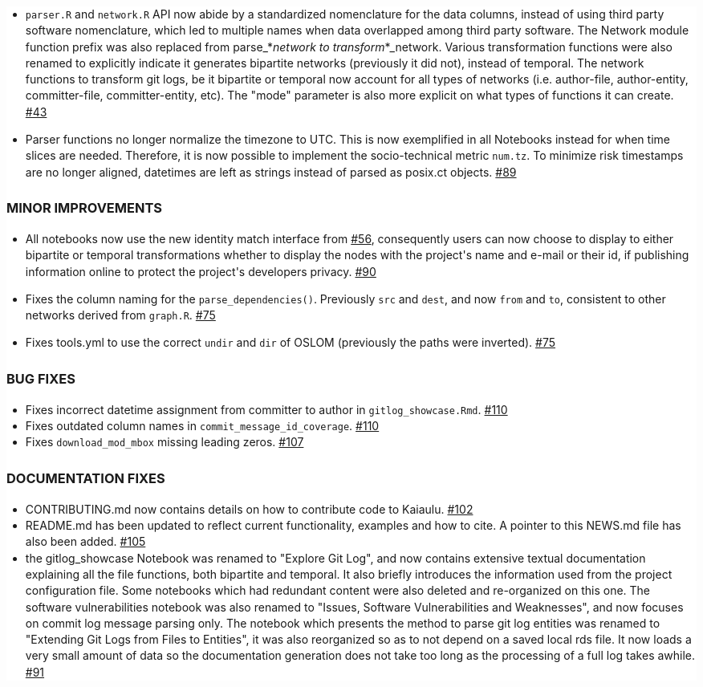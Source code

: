  * `parser.R` and `network.R` API now abide by a standardized nomenclature for the data columns, instead of using third party software nomenclature, which led to multiple names when data overlapped among third party software. The Network module function prefix was also replaced from parse_\*_network to transform_\*_network. Various transformation functions were also renamed to explicitly indicate it generates bipartite networks (previously it did not), instead of temporal. The network functions to transform git logs, be it bipartite or temporal now account for all types of networks (i.e. author-file, author-entity, committer-file, committer-entity, etc). The "mode" parameter is also more explicit on what types of functions it can create. [#43](https://github.com/sailuh/kaiaulu/issues/43)

  * Parser functions no longer normalize the timezone to UTC. This is now exemplified in all Notebooks instead for when time slices are needed. Therefore, it is now possible to implement the socio-technical metric `num.tz`. To minimize risk timestamps are no longer aligned, datetimes are left as strings instead of parsed as posix.ct objects. [#89](https://github.com/sailuh/kaiaulu/issues/89) 

### MINOR IMPROVEMENTS

 * All notebooks now use the new identity match interface from [#56](https://github.com/sailuh/kaiaulu/issues/56), consequently users can now choose to display to either bipartite or temporal transformations whether to display the nodes with the project's name and e-mail or their id, if publishing information online to protect the project's developers privacy. [#90](https://github.com/sailuh/kaiaulu/issues/90)
 
 * Fixes the column naming for the `parse_dependencies()`. Previously `src` and `dest`, and now `from` and `to`, consistent to other networks derived from `graph.R`. [#75](https://github.com/sailuh/kaiaulu/issues/75)
 
 * Fixes tools.yml to use the correct `undir` and `dir` of OSLOM (previously the paths were inverted). [#75](https://github.com/sailuh/kaiaulu/issues/75)

### BUG FIXES

 * Fixes incorrect datetime assignment from committer to author in `gitlog_showcase.Rmd`. [#110](https://github.com/sailuh/kaiaulu/issues/110)
 * Fixes outdated column names in `commit_message_id_coverage`. [#110](https://github.com/sailuh/kaiaulu/issues/110)
 * Fixes `download_mod_mbox` missing leading zeros. [#107](https://github.com/sailuh/kaiaulu/issues/107)

### DOCUMENTATION FIXES

 * CONTRIBUTING.md now contains details on how to contribute code to Kaiaulu. [#102](https://github.com/sailuh/kaiaulu/issues/102) 
 * README.md has been updated to reflect current functionality, examples and how to cite. A pointer to this NEWS.md file has also been added. [#105](https://github.com/sailuh/kaiaulu/issues/105)
 * the gitlog_showcase Notebook was renamed to "Explore Git Log", and now contains extensive textual documentation explaining all the file functions, both bipartite and temporal. It also briefly introduces the information used from the project configuration file. Some notebooks which had redundant content were also deleted and re-organized on this one. The software vulnerabilities notebook was also renamed to "Issues, Software Vulnerabilities and Weaknesses", and now focuses on commit log message parsing only. The notebook which presents the method to parse git log entities was renamed to "Extending Git Logs from Files to Entities", it was also reorganized so as to not depend on a saved local rds file. It now loads a very small amount of data so the documentation generation does not take too long as the processing of a full log takes awhile. [#91](https://github.com/sailuh/kaiaulu/issues/91)
